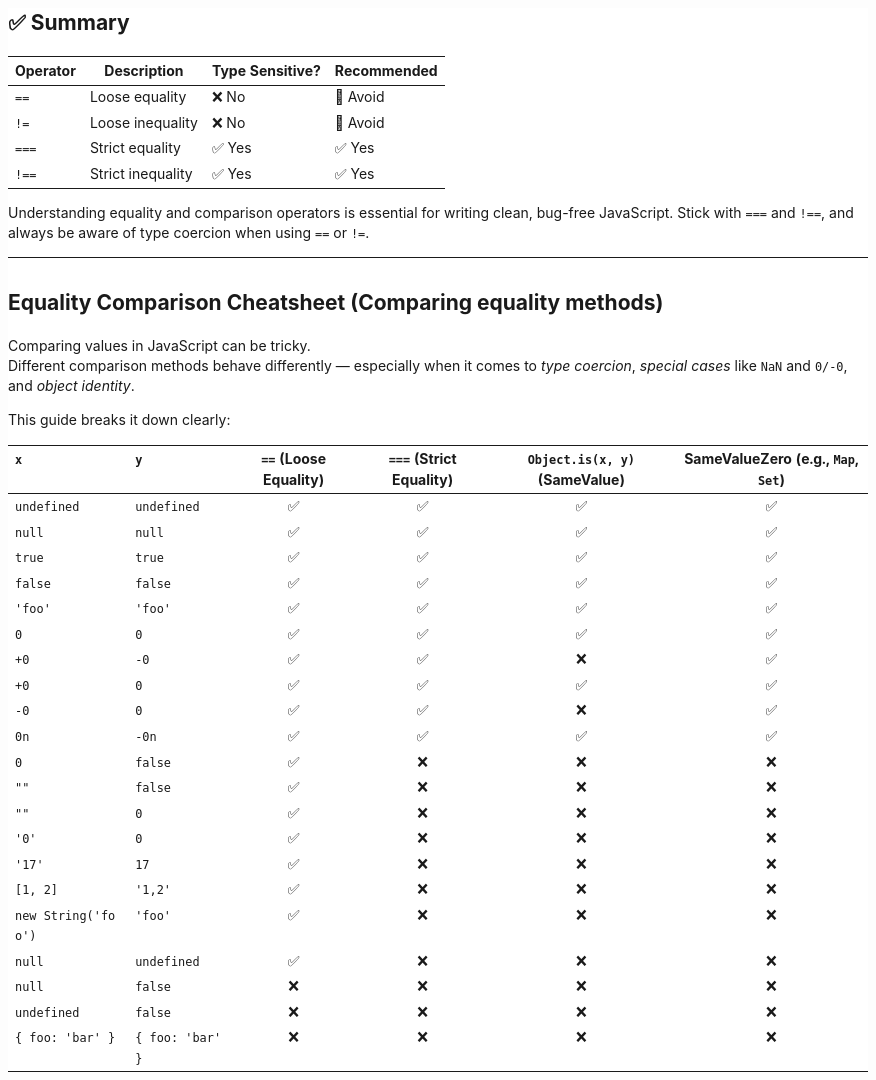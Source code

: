 
## ✅ Summary

| Operator | Description       | Type Sensitive? | Recommended |
| -------- | ----------------- | --------------- | ----------- |
| `==`     | Loose equality    | ❌ No           | 🚫 Avoid    |
| `!=`     | Loose inequality  | ❌ No           | 🚫 Avoid    |
| `===`    | Strict equality   | ✅ Yes          | ✅ Yes      |
| `!==`    | Strict inequality | ✅ Yes          | ✅ Yes      |

Understanding equality and comparison operators is essential for writing clean, bug-free JavaScript. Stick with `===` and `!==`, and always be aware of type coercion when using `==` or `!=`.

---

## Equality Comparison Cheatsheet (Comparing equality methods)

Comparing values in JavaScript can be tricky.  
Different comparison methods behave differently — especially when it comes to _type coercion_, _special cases_ like `NaN` and `0/-0`, and _object identity_.

This guide breaks it down clearly:

| `x`                 | `y`                 | `==` (Loose Equality) | `===` (Strict Equality) | `Object.is(x, y)` (SameValue) | SameValueZero (e.g., `Map`, `Set`) |
| :------------------ | :------------------ | :-------------------: | :---------------------: | :---------------------------: | :--------------------------------: |
| `undefined`         | `undefined`         |          ✅           |           ✅            |              ✅               |                 ✅                 |
| `null`              | `null`              |          ✅           |           ✅            |              ✅               |                 ✅                 |
| `true`              | `true`              |          ✅           |           ✅            |              ✅               |                 ✅                 |
| `false`             | `false`             |          ✅           |           ✅            |              ✅               |                 ✅                 |
| `'foo'`             | `'foo'`             |          ✅           |           ✅            |              ✅               |                 ✅                 |
| `0`                 | `0`                 |          ✅           |           ✅            |              ✅               |                 ✅                 |
| `+0`                | `-0`                |          ✅           |           ✅            |              ❌               |                 ✅                 |
| `+0`                | `0`                 |          ✅           |           ✅            |              ✅               |                 ✅                 |
| `-0`                | `0`                 |          ✅           |           ✅            |              ❌               |                 ✅                 |
| `0n`                | `-0n`               |          ✅           |           ✅            |              ✅               |                 ✅                 |
| `0`                 | `false`             |          ✅           |           ❌            |              ❌               |                 ❌                 |
| `""`                | `false`             |          ✅           |           ❌            |              ❌               |                 ❌                 |
| `""`                | `0`                 |          ✅           |           ❌            |              ❌               |                 ❌                 |
| `'0'`               | `0`                 |          ✅           |           ❌            |              ❌               |                 ❌                 |
| `'17'`              | `17`                |          ✅           |           ❌            |              ❌               |                 ❌                 |
| `[1, 2]`            | `'1,2'`             |          ✅           |           ❌            |              ❌               |                 ❌                 |
| `new String('foo')` | `'foo'`             |          ✅           |           ❌            |              ❌               |                 ❌                 |
| `null`              | `undefined`         |          ✅           |           ❌            |              ❌               |                 ❌                 |
| `null`              | `false`             |          ❌           |           ❌            |              ❌               |                 ❌                 |
| `undefined`         | `false`             |          ❌           |           ❌            |              ❌               |                 ❌                 |
| `{ foo: 'bar' }`    | `{ foo: 'bar' }`    |          ❌           |           ❌            |              ❌               |                 ❌                 |